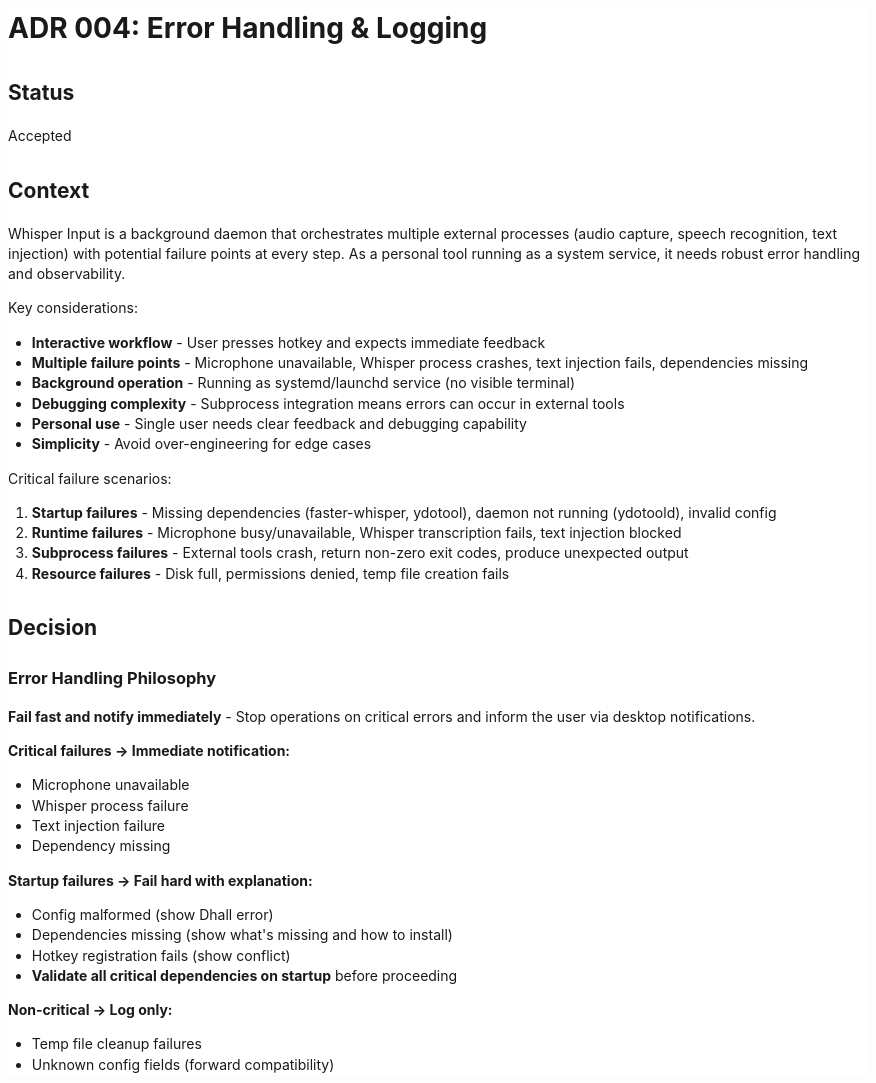 # ADR 004: Error Handling & Logging

## Status
Accepted

## Context
Whisper Input is a background daemon that orchestrates multiple external processes (audio capture, speech recognition, text injection) with potential failure points at every step. As a personal tool running as a system service, it needs robust error handling and observability.

Key considerations:
- **Interactive workflow** - User presses hotkey and expects immediate feedback
- **Multiple failure points** - Microphone unavailable, Whisper process crashes, text injection fails, dependencies missing
- **Background operation** - Running as systemd/launchd service (no visible terminal)
- **Debugging complexity** - Subprocess integration means errors can occur in external tools
- **Personal use** - Single user needs clear feedback and debugging capability
- **Simplicity** - Avoid over-engineering for edge cases

Critical failure scenarios:
1. **Startup failures** - Missing dependencies (faster-whisper, ydotool), daemon not running (ydotoold), invalid config
2. **Runtime failures** - Microphone busy/unavailable, Whisper transcription fails, text injection blocked
3. **Subprocess failures** - External tools crash, return non-zero exit codes, produce unexpected output
4. **Resource failures** - Disk full, permissions denied, temp file creation fails

## Decision

### Error Handling Philosophy
**Fail fast and notify immediately** - Stop operations on critical errors and inform the user via desktop notifications.

**Critical failures → Immediate notification:**
- Microphone unavailable
- Whisper process failure
- Text injection failure
- Dependency missing

**Startup failures → Fail hard with explanation:**
- Config malformed (show Dhall error)
- Dependencies missing (show what's missing and how to install)
- Hotkey registration fails (show conflict)
- **Validate all critical dependencies on startup** before proceeding

**Non-critical → Log only:**
- Temp file cleanup failures
- Unknown config fields (forward compatibility)
